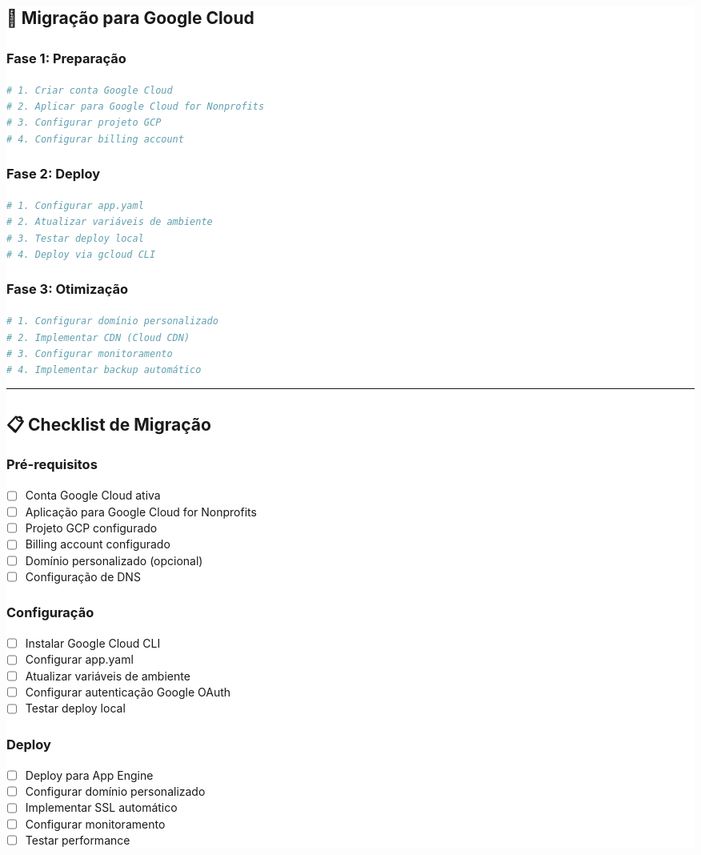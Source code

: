 
## 🚀 **Migração para Google Cloud**

### **Fase 1: Preparação**
```bash
# 1. Criar conta Google Cloud
# 2. Aplicar para Google Cloud for Nonprofits
# 3. Configurar projeto GCP
# 4. Configurar billing account
```

### **Fase 2: Deploy**
```bash
# 1. Configurar app.yaml
# 2. Atualizar variáveis de ambiente
# 3. Testar deploy local
# 4. Deploy via gcloud CLI
```

### **Fase 3: Otimização**
```bash
# 1. Configurar domínio personalizado
# 2. Implementar CDN (Cloud CDN)
# 3. Configurar monitoramento
# 4. Implementar backup automático
```

---

## 📋 **Checklist de Migração**

### **Pré-requisitos**
- [ ] Conta Google Cloud ativa
- [ ] Aplicação para Google Cloud for Nonprofits
- [ ] Projeto GCP configurado
- [ ] Billing account configurado
- [ ] Domínio personalizado (opcional)
- [ ] Configuração de DNS

### **Configuração**
- [ ] Instalar Google Cloud CLI
- [ ] Configurar app.yaml
- [ ] Atualizar variáveis de ambiente
- [ ] Configurar autenticação Google OAuth
- [ ] Testar deploy local

### **Deploy**
- [ ] Deploy para App Engine
- [ ] Configurar domínio personalizado
- [ ] Implementar SSL automático
- [ ] Configurar monitoramento
- [ ] Testar performance
